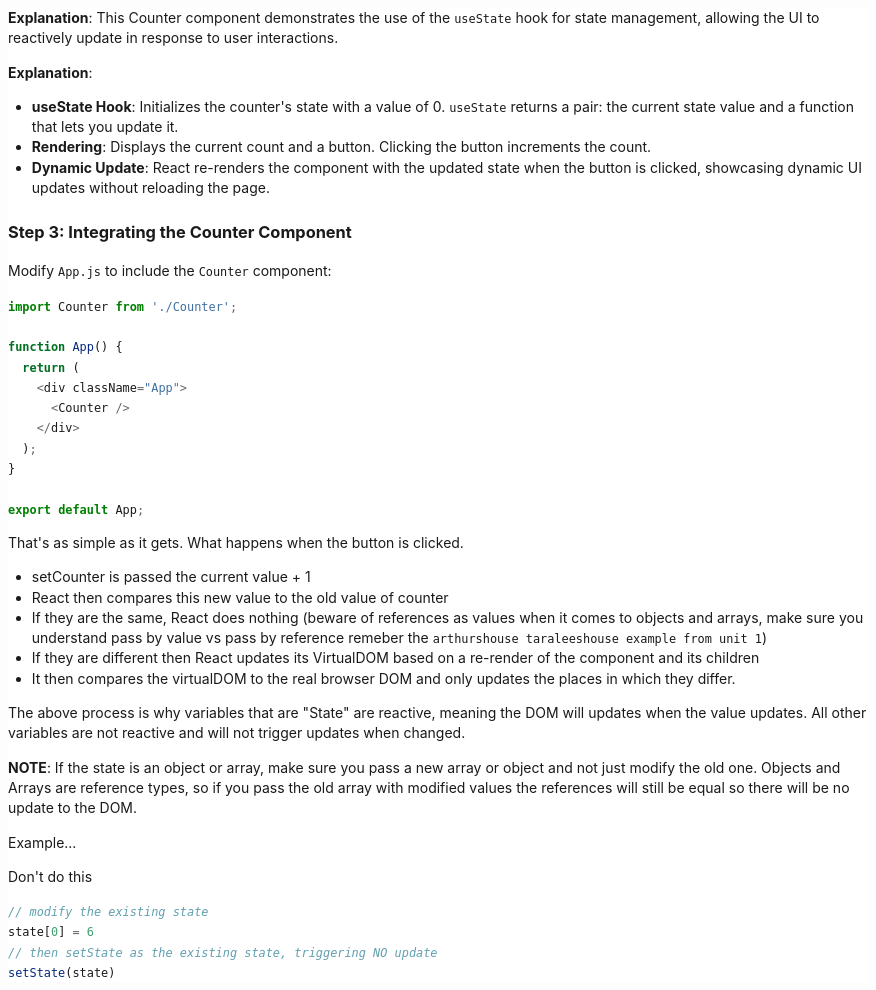 **Explanation**: This Counter component demonstrates the use of the `useState` hook for state management, allowing the UI to reactively update in response to user interactions.

**Explanation**:
- **useState Hook**: Initializes the counter's state with a value of 0. `useState` returns a pair: the current state value and a function that lets you update it.
- **Rendering**: Displays the current count and a button. Clicking the button increments the count.
- **Dynamic Update**: React re-renders the component with the updated state when the button is clicked, showcasing dynamic UI updates without reloading the page.

### Step 3: Integrating the Counter Component

Modify `App.js` to include the `Counter` component:

```javascript
import Counter from './Counter';

function App() {
  return (
    <div className="App">
      <Counter />
    </div>
  );
}

export default App;
```
That's as simple as it gets. What happens when the button is clicked.

- setCounter is passed the current value + 1
- React then compares this new value to the old value of counter
- If they are the same, React does nothing (beware of references as values when it comes to objects and arrays, make sure you understand pass by value vs pass by reference remeber the `arthurshouse taraleeshouse example from unit 1`)
- If they are different then React updates its VirtualDOM based on a re-render of the component and its children
- It then compares the virtualDOM to the real browser DOM and only updates the places in which they differ.

The above process is why variables that are "State" are reactive, meaning the DOM will updates when the value updates. All other variables are not reactive and will not trigger updates when changed.

**NOTE**: If the state is an object or array, make sure you pass a new array or object and not just modify the old one. Objects and Arrays are reference types, so if you pass the old array with modified values the references will still be equal so there will be no update to the DOM.

Example...

Don't do this

```js
// modify the existing state
state[0] = 6
// then setState as the existing state, triggering NO update
setState(state)
```
